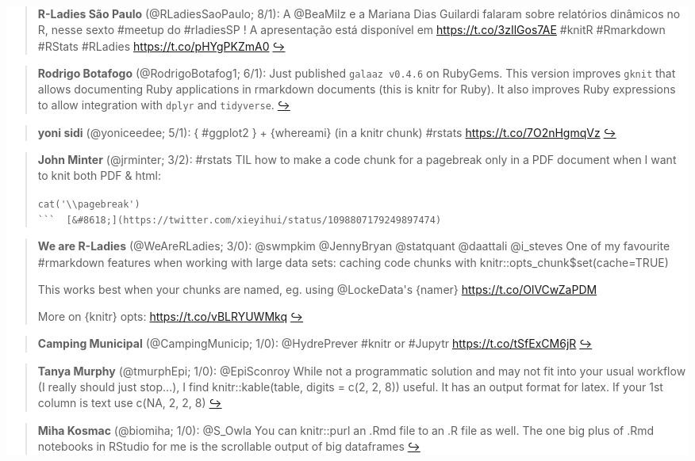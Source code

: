 


> **R-Ladies São Paulo** (@RLadiesSaoPaulo; 8/1): A @BeaMilz e a Mariana Dias Guilardi   falaram sobre relatórios dinâmicos no R, nesse sexto #meetup do #rladiesSP ! A apresentação está disponível em https://t.co/3zIlGos7AE #knitR #Rmarkdown #RStats #RLadies https://t.co/pHYgPKZmA0  [&#8618;](https://twitter.com/xieyihui/status/1099416468087848961)




> **Rodrigo Botafogo** (@RodrigoBotafog1; 6/1): Just published `galaaz v0.4.6` on RubyGems.  This version improves `gknit` that allows documenting Ruby applications in rmarkdown documents (this is knitr for Ruby).  It also improves Ruby expressions to allow integration with `dplyr` and `tidyverse`.  [&#8618;](https://twitter.com/xieyihui/status/1098663700318302209)




> **yoni sidi** (@yoniceedee; 5/1): { #ggplot2 } + {whereami} (in a knitr chunk) #rstats https://t.co/7O2nHgmqVz  [&#8618;](https://twitter.com/xieyihui/status/1099350647659528192)




> **John Minter** (@jrminter; 3/2): #rstats TIL how to make a code chunk for a pagebreak only in a PDF document when I want to knit both PDF &amp; html:
> >
> ```{r, results='asis', echo=FALSE, eval=(knitr::opts_knit$get('https://t.co/u6OigLrGxp') == 'latex')}
> cat('\\pagebreak')
> ```  [&#8618;](https://twitter.com/xieyihui/status/1098807179249897474)




> **We are R-Ladies** (@WeAreRLadies; 3/0): @swmpkim @JennyBryan @statquant @daattali @i_steves One of my favourite #rmarkdown features when working with large data sets: caching code chunks with knitr::opts_chunk$set(cache=TRUE)
> >
> This works best when your chunks are named, eg. using @LockeData's {namer} https://t.co/OlVCwZaPDM
> >
> More on {knitr} opts: https://t.co/vBLRYUWMkq  [&#8618;](https://twitter.com/xieyihui/status/1099034592823017472)




> **Camping Municipal** (@CampingMunicip; 1/0): @HydrePrever #knitr or #Jupytr https://t.co/tSfExCM6jR  [&#8618;](https://twitter.com/xieyihui/status/1100128627444854784)




> **Tanya Murphy** (@tmurphEpi; 1/0): @EpiSconroy While not a programmatic solution and may not fit into your usual workflow (I really should just stop...), I find knitr::kable(table, digits = c(2, 2, 8)) useful. It has an output format for latex. If your 1st column is text use c(NA, 2, 2, 8)  [&#8618;](https://twitter.com/xieyihui/status/1099761015246467073)




> **Miha Kosmac** (@biomiha; 1/0): @S_Owla You can knitr::purl an .Rmd file to an .R file as well. The one big plus of .Rmd notebooks in RStudio for me is the scrollable output of big dataframes  [&#8618;](https://twitter.com/xieyihui/status/1098320504392421378)
